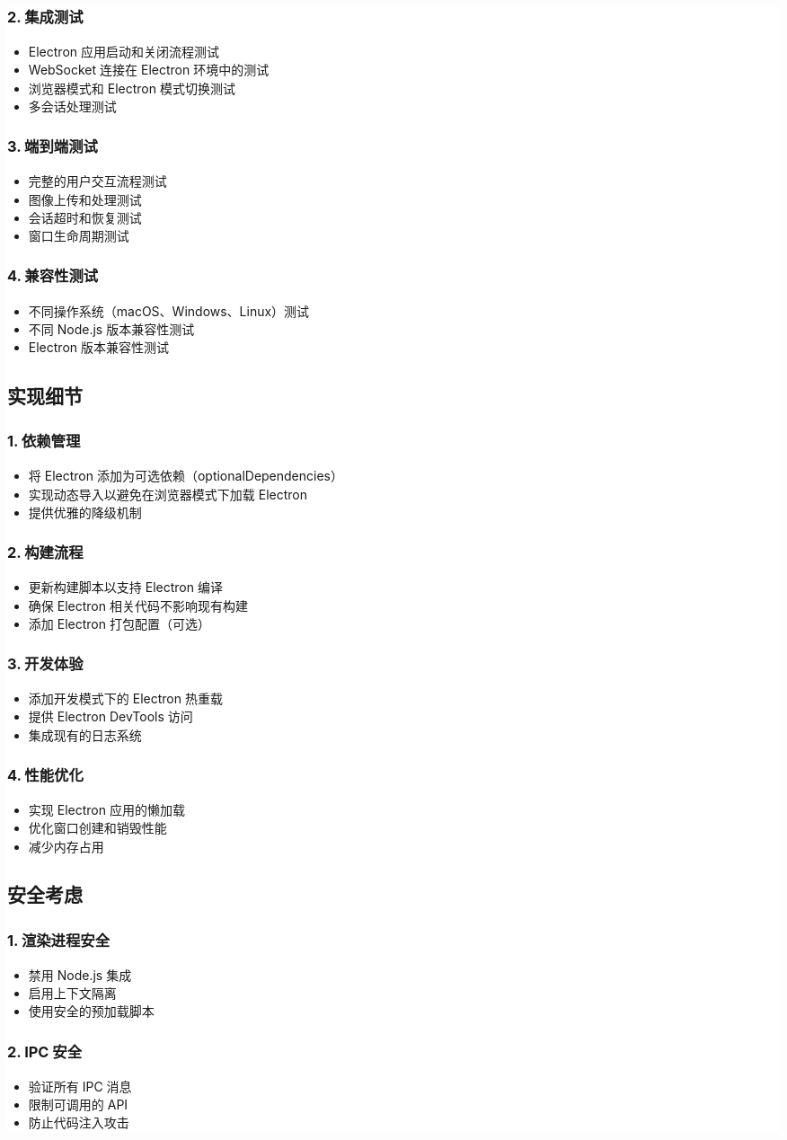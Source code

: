 ### 2. 集成测试
- Electron 应用启动和关闭流程测试
- WebSocket 连接在 Electron 环境中的测试
- 浏览器模式和 Electron 模式切换测试
- 多会话处理测试

### 3. 端到端测试
- 完整的用户交互流程测试
- 图像上传和处理测试
- 会话超时和恢复测试
- 窗口生命周期测试

### 4. 兼容性测试
- 不同操作系统（macOS、Windows、Linux）测试
- 不同 Node.js 版本兼容性测试
- Electron 版本兼容性测试

## 实现细节

### 1. 依赖管理
- 将 Electron 添加为可选依赖（optionalDependencies）
- 实现动态导入以避免在浏览器模式下加载 Electron
- 提供优雅的降级机制

### 2. 构建流程
- 更新构建脚本以支持 Electron 编译
- 确保 Electron 相关代码不影响现有构建
- 添加 Electron 打包配置（可选）

### 3. 开发体验
- 添加开发模式下的 Electron 热重载
- 提供 Electron DevTools 访问
- 集成现有的日志系统

### 4. 性能优化
- 实现 Electron 应用的懒加载
- 优化窗口创建和销毁性能
- 减少内存占用

## 安全考虑

### 1. 渲染进程安全
- 禁用 Node.js 集成
- 启用上下文隔离
- 使用安全的预加载脚本

### 2. IPC 安全
- 验证所有 IPC 消息
- 限制可调用的 API
- 防止代码注入攻击
